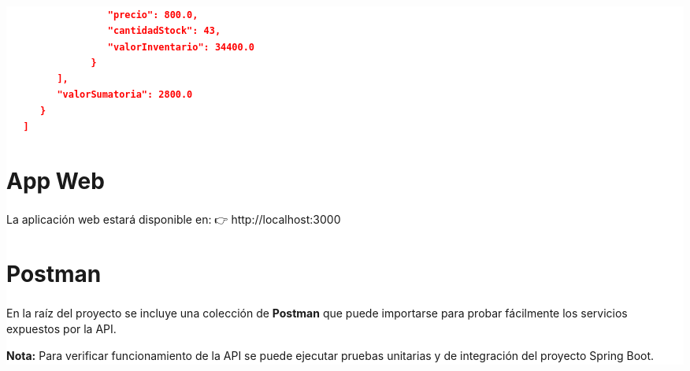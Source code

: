```json
                  "precio": 800.0,
                  "cantidadStock": 43,
                  "valorInventario": 34400.0
               }
         ],
         "valorSumatoria": 2800.0
      }
   ]
```

# App Web

La aplicación web estará disponible en:
👉 http://localhost:3000


# Postman
En la raíz del proyecto se incluye una colección de **Postman** que puede importarse para probar fácilmente los servicios expuestos por la API.

**Nota:** Para verificar funcionamiento de la API se puede ejecutar pruebas unitarias y de integración del proyecto Spring Boot.